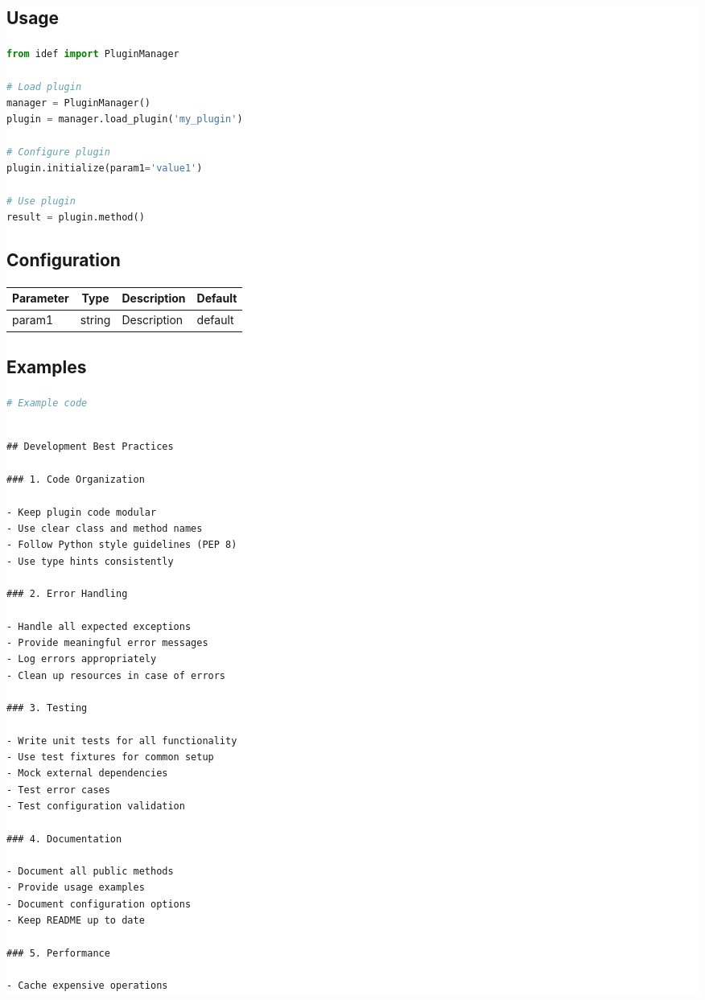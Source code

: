 ## Usage

```python
from idef import PluginManager

# Load plugin
manager = PluginManager()
plugin = manager.load_plugin('my_plugin')

# Configure plugin
plugin.initialize(param1='value1')

# Use plugin
result = plugin.method()
```

## Configuration

| Parameter | Type | Description | Default |
|-----------|------|-------------|---------|
| param1 | string | Description | default |

## Examples

```python
# Example code
```
```

## Development Best Practices

### 1. Code Organization

- Keep plugin code modular
- Use clear class and method names
- Follow Python style guidelines (PEP 8)
- Use type hints consistently

### 2. Error Handling

- Handle all expected exceptions
- Provide meaningful error messages
- Log errors appropriately
- Clean up resources in case of errors

### 3. Testing

- Write unit tests for all functionality
- Use test fixtures for common setup
- Mock external dependencies
- Test error cases
- Test configuration validation

### 4. Documentation

- Document all public methods
- Provide usage examples
- Document configuration options
- Keep README up to date

### 5. Performance

- Cache expensive operations
```